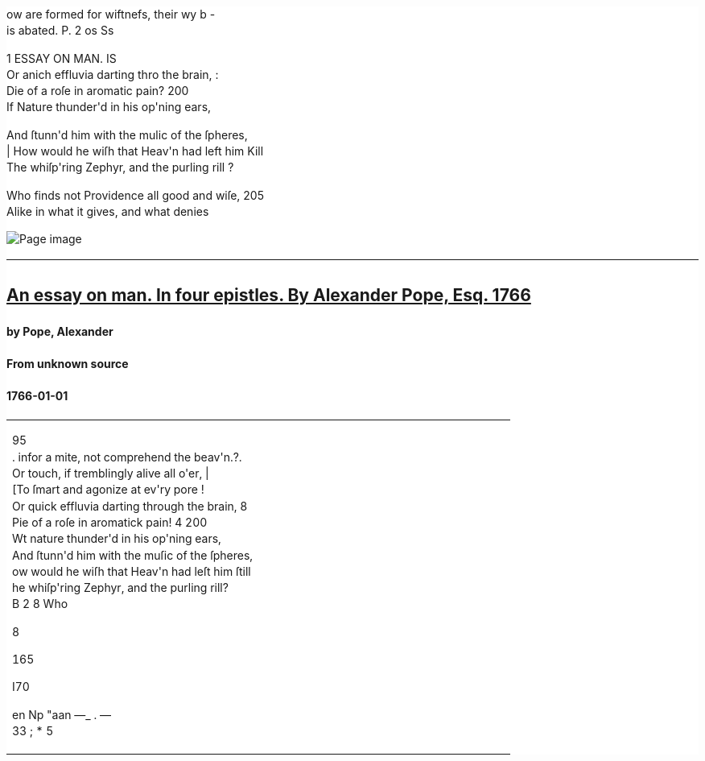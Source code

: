 ow are formed for wiftnefs, their wy b -  
is abated. P. 2 os Ss  
  
1 ESSAY ON MAN. IS  
Or anich effluvia darting thro the brain, :  
Die of a roſe in aromatic pain? 200  
If Nature thunder&#x27;d in his op&#x27;ning ears,  
  
And ſtunn&#x27;d him with the mulic of the ſpheres,  
| How would he wiſh that Heav&#x27;n had left him Kill  
The whiſp&#x27;ring Zephyr, and the purling rill ?  
  
Who finds not Providence all good and wiſe, 205  
Alike in what it gives, and what denies
</td><td style="width: 50%; max-height: 75%; margin: auto; display: block;">
<img alt="Page image" src="https://iiif.archive.org/image/iiif/2/bim_eighteenth-century_an-essay-on-man-by-alex_pope-alexander_1760%2Fbim_eighteenth-century_an-essay-on-man-by-alex_pope-alexander_1760_jp2.zip%2Fbim_eighteenth-century_an-essay-on-man-by-alex_pope-alexander_1760_jp2%2Fbim_eighteenth-century_an-essay-on-man-by-alex_pope-alexander_1760_0035.jp2/pct:19.360608093002458,68.66197183098592,72.45696400625978,19.454225352112676/!600,600/0/default.jpg"/>
</td>
</tr></table>

---

## [An essay on man. In four epistles. By Alexander Pope, Esq.  1766](https://archive.org/details/bim_eighteenth-century_an-essay-on-man-in-four_pope-alexander_1766/page/n14/mode/1up?view=theater)

#### by Pope, Alexander

#### From unknown source

#### 1766-01-01

<table style="width: 100%;"><tr><td style="width: 50%">

95  
. infor a mite, not comprehend the beav&#x27;n.?.  
Or touch, if tremblingly alive all o&#x27;er, |  
[To ſmart and agonize at ev&#x27;ry pore !  
Or quick effluvia darting through the brain, 8  
Pie of a roſe in aromatick pain! 4 200  
Wt nature thunder&#x27;d in his op&#x27;ning ears,  
And ſtunn&#x27;d him with the muſic of the ſpheres,  
ow would he wiſh that Heav&#x27;n had leſt him ſtill  
he whiſp&#x27;ring Zephyr, and the purling rill?  
B 2 8 Who  
  
8  
  
165  
  
I70  
  
en Np &quot;aan —_ . —  
33 ; * 5  
  
